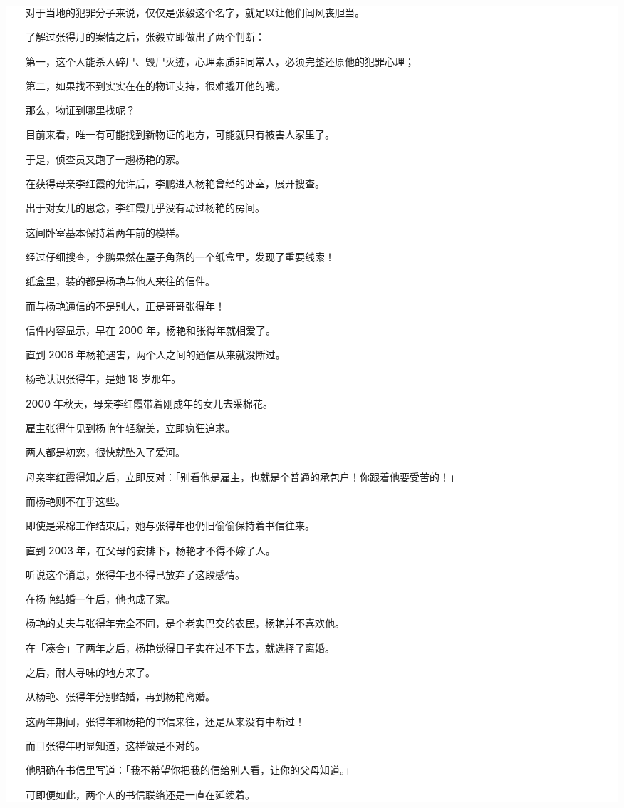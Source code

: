 &emsp;&emsp;对于当地的犯罪分子来说，仅仅是张毅这个名字，就足以让他们闻风丧胆当。  
  
&emsp;&emsp;了解过张得月的案情之后，张毅立即做出了两个判断：  
  
&emsp;&emsp;第一，这个人能杀人碎尸、毁尸灭迹，心理素质非同常人，必须完整还原他的犯罪心理；  
  
&emsp;&emsp;第二，如果找不到实实在在的物证支持，很难撬开他的嘴。  
  
&emsp;&emsp;那么，物证到哪里找呢？  
  
&emsp;&emsp;目前来看，唯一有可能找到新物证的地方，可能就只有被害人家里了。  
  
&emsp;&emsp;于是，侦查员又跑了一趟杨艳的家。  
  
&emsp;&emsp;在获得母亲李红霞的允许后，李鹏进入杨艳曾经的卧室，展开搜查。  
  
&emsp;&emsp;出于对女儿的思念，李红霞几乎没有动过杨艳的房间。  
  
&emsp;&emsp;这间卧室基本保持着两年前的模样。  
  
&emsp;&emsp;经过仔细搜查，李鹏果然在屋子角落的一个纸盒里，发现了重要线索！  
  
&emsp;&emsp;纸盒里，装的都是杨艳与他人来往的信件。  
  
&emsp;&emsp;而与杨艳通信的不是别人，正是哥哥张得年！  
  
&emsp;&emsp;信件内容显示，早在 2000 年，杨艳和张得年就相爱了。  
  
&emsp;&emsp;直到 2006 年杨艳遇害，两个人之间的通信从来就没断过。  
  
&emsp;&emsp;杨艳认识张得年，是她 18 岁那年。  
  
&emsp;&emsp;2000 年秋天，母亲李红霞带着刚成年的女儿去采棉花。  
  
&emsp;&emsp;雇主张得年见到杨艳年轻貌美，立即疯狂追求。  
  
&emsp;&emsp;两人都是初恋，很快就坠入了爱河。  
  
&emsp;&emsp;母亲李红霞得知之后，立即反对：「别看他是雇主，也就是个普通的承包户！你跟着他要受苦的！」  
  
&emsp;&emsp;而杨艳则不在乎这些。  
  
&emsp;&emsp;即使是采棉工作结束后，她与张得年也仍旧偷偷保持着书信往来。  
  
&emsp;&emsp;直到 2003 年，在父母的安排下，杨艳才不得不嫁了人。  
  
&emsp;&emsp;听说这个消息，张得年也不得已放弃了这段感情。  
  
&emsp;&emsp;在杨艳结婚一年后，他也成了家。  
  
&emsp;&emsp;杨艳的丈夫与张得年完全不同，是个老实巴交的农民，杨艳并不喜欢他。  
  
&emsp;&emsp;在「凑合」了两年之后，杨艳觉得日子实在过不下去，就选择了离婚。  
  
&emsp;&emsp;之后，耐人寻味的地方来了。  
  
&emsp;&emsp;从杨艳、张得年分别结婚，再到杨艳离婚。  
  
&emsp;&emsp;这两年期间，张得年和杨艳的书信来往，还是从来没有中断过！  
  
&emsp;&emsp;而且张得年明显知道，这样做是不对的。  
  
&emsp;&emsp;他明确在书信里写道：「我不希望你把我的信给别人看，让你的父母知道。」  
  
&emsp;&emsp;可即便如此，两个人的书信联络还是一直在延续着。  
  